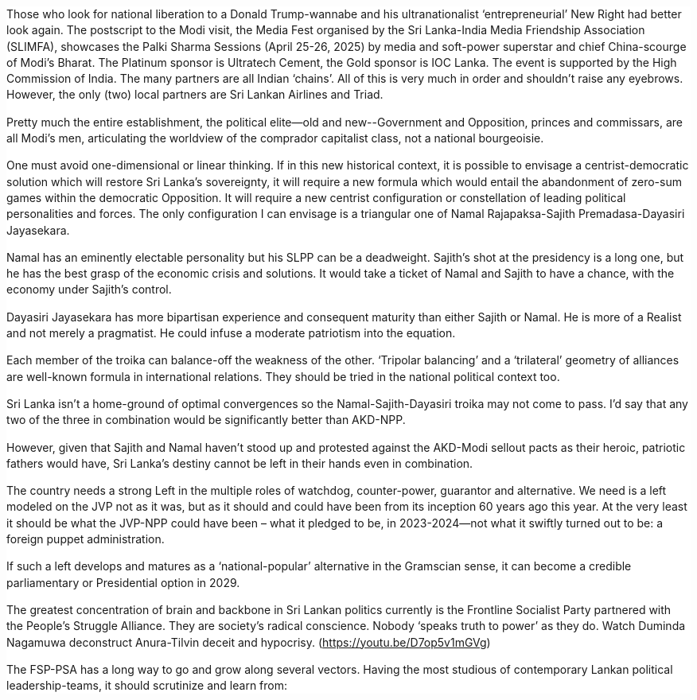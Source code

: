 Those who look for national liberation to a Donald Trump-wannabe and his ultranationalist ‘entrepreneurial’ New Right had better look again. The postscript to the Modi visit, the Media Fest organised by the Sri Lanka-India Media Friendship Association (SLIMFA), showcases the Palki Sharma Sessions (April 25-26, 2025) by media and soft-power superstar and chief China-scourge of Modi’s Bharat. The Platinum sponsor is Ultratech Cement, the Gold sponsor is IOC Lanka. The event is supported by the High Commission of India. The many partners are all Indian ‘chains’. All of this is very much in order and shouldn’t raise any eyebrows. However, the only (two) local partners are Sri Lankan Airlines and Triad.

Pretty much the entire establishment, the political elite—old and new--Government and Opposition, princes and commissars, are all Modi’s men, articulating the worldview of the comprador capitalist class, not a national bourgeoisie.

One must avoid one-dimensional or linear thinking. If in this new historical context, it is possible to envisage a centrist-democratic solution which will restore Sri Lanka’s sovereignty, it will require a new formula which would entail the abandonment of zero-sum games within the democratic Opposition. It will require a new centrist configuration or constellation of leading political personalities and forces. The only configuration I can envisage is a triangular one of Namal Rajapaksa-Sajith Premadasa-Dayasiri Jayasekara.

Namal has an eminently electable personality but his SLPP can be a deadweight. Sajith’s shot at the presidency is a long one, but he has the best grasp of the economic crisis and solutions. It would take a ticket of Namal and Sajith to have a chance, with the economy under Sajith’s control.

Dayasiri Jayasekara has more bipartisan experience and consequent maturity than either Sajith or Namal. He is more of a Realist and not merely a pragmatist. He could infuse a moderate patriotism into the equation.

Each member of the troika can balance-off the weakness of the other. ‘Tripolar balancing’ and a ‘trilateral’ geometry of alliances are well-known formula in international relations. They should be tried in the national political context too.

Sri Lanka isn’t a home-ground of optimal convergences so the Namal-Sajith-Dayasiri troika may not come to pass. I’d say that any two of the three in combination would be significantly better than AKD-NPP.

However, given that Sajith and Namal haven’t stood up and protested against the AKD-Modi sellout pacts as their heroic, patriotic fathers would have, Sri Lanka’s destiny cannot be left in their hands even in combination.

The country needs a strong Left in the multiple roles of watchdog, counter-power, guarantor and alternative. We need is a left modeled on the JVP not as it was, but as it should and could have been from its inception 60 years ago this year. At the very least it should be what the JVP-NPP could have been – what it pledged to be, in 2023-2024—not what it swiftly turned out to be: a foreign puppet administration.

If such a left develops and matures as a ‘national-popular’ alternative in the Gramscian sense, it can become a credible parliamentary or Presidential option in 2029.

The greatest concentration of brain and backbone in Sri Lankan politics currently is the Frontline Socialist Party partnered with the People’s Struggle Alliance. They are society’s radical conscience. Nobody ‘speaks truth to power’ as they do. Watch Duminda Nagamuwa deconstruct Anura-Tilvin deceit and hypocrisy. (https://youtu.be/D7op5v1mGVg)

The FSP-PSA has a long way to go and grow along several vectors. Having the most studious of contemporary Lankan political leadership-teams, it should scrutinize and learn from:
